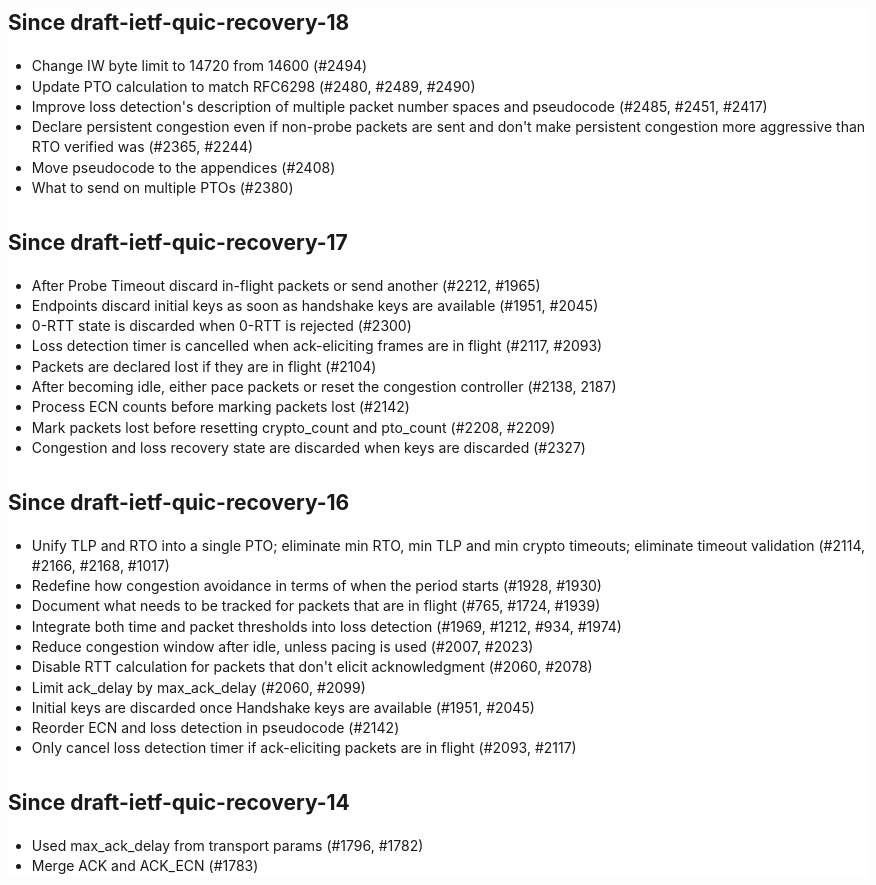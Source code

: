 ## Since draft-ietf-quic-recovery-18

- Change IW byte limit to 14720 from 14600 (#2494)
- Update PTO calculation to match RFC6298 (#2480, #2489, #2490)
- Improve loss detection's description of multiple packet number spaces and
  pseudocode (#2485, #2451, #2417)
- Declare persistent congestion even if non-probe packets are sent and don't
  make persistent congestion more aggressive than RTO verified was (#2365,
  #2244)
- Move pseudocode to the appendices (#2408)
- What to send on multiple PTOs (#2380)

## Since draft-ietf-quic-recovery-17

- After Probe Timeout discard in-flight packets or send another (#2212, #1965)
- Endpoints discard initial keys as soon as handshake keys are available (#1951,
  #2045)
- 0-RTT state is discarded when 0-RTT is rejected (#2300)
- Loss detection timer is cancelled when ack-eliciting frames are in flight
  (#2117, #2093)
- Packets are declared lost if they are in flight (#2104)
- After becoming idle, either pace packets or reset the congestion controller
  (#2138, 2187)
- Process ECN counts before marking packets lost (#2142)
- Mark packets lost before resetting crypto_count and pto_count (#2208, #2209)
- Congestion and loss recovery state are discarded when keys are discarded
  (#2327)

## Since draft-ietf-quic-recovery-16

- Unify TLP and RTO into a single PTO; eliminate min RTO, min TLP and min crypto
  timeouts; eliminate timeout validation (#2114, #2166, #2168, #1017)
- Redefine how congestion avoidance in terms of when the period starts (#1928,
  #1930)
- Document what needs to be tracked for packets that are in flight (#765, #1724,
  #1939)
- Integrate both time and packet thresholds into loss detection (#1969, #1212,
  #934, #1974)
- Reduce congestion window after idle, unless pacing is used (#2007, #2023)
- Disable RTT calculation for packets that don't elicit acknowledgment (#2060,
  #2078)
- Limit ack_delay by max_ack_delay (#2060, #2099)
- Initial keys are discarded once Handshake keys are available (#1951, #2045)
- Reorder ECN and loss detection in pseudocode (#2142)
- Only cancel loss detection timer if ack-eliciting packets are in flight
  (#2093, #2117)

## Since draft-ietf-quic-recovery-14

- Used max_ack_delay from transport params (#1796, #1782)
- Merge ACK and ACK_ECN (#1783)
